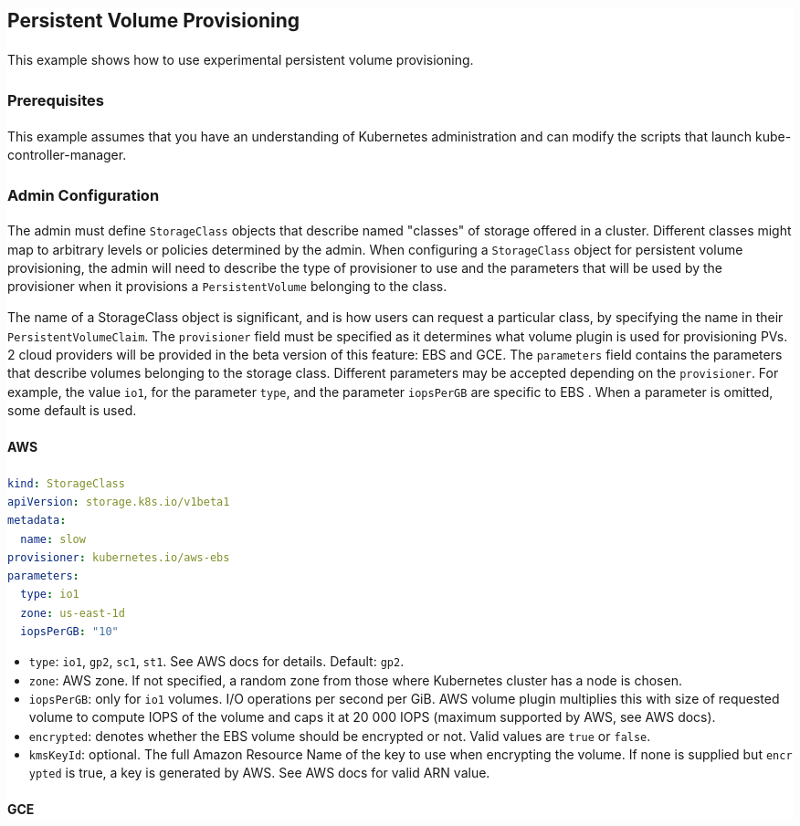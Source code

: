 ## Persistent Volume Provisioning

This example shows how to use experimental persistent volume provisioning.

### Prerequisites

This example assumes that you have an understanding of Kubernetes administration and can modify the
scripts that launch kube-controller-manager.

### Admin Configuration

The admin must define `StorageClass` objects that describe named "classes" of storage offered in a cluster. Different classes might map to arbitrary levels or policies determined by the admin. When configuring a `StorageClass` object for persistent volume provisioning, the admin will need to describe the type of provisioner to use and the parameters that will be used by the provisioner when it provisions a `PersistentVolume` belonging to the class.

The name of a StorageClass object is significant, and is how users can request a particular class, by specifying the name in their `PersistentVolumeClaim`. The `provisioner` field must be specified as it determines what volume plugin is used for provisioning PVs. 2 cloud providers will be provided in the beta version of this feature: EBS and GCE. The `parameters` field contains the parameters that describe volumes belonging to the storage class. Different parameters may be accepted depending on the `provisioner`. For example, the value `io1`, for the parameter `type`, and the parameter `iopsPerGB` are specific to EBS . When a parameter is omitted, some default is used.

#### AWS

```yaml
kind: StorageClass
apiVersion: storage.k8s.io/v1beta1
metadata:
  name: slow
provisioner: kubernetes.io/aws-ebs
parameters:
  type: io1
  zone: us-east-1d
  iopsPerGB: "10"
```

* `type`: `io1`, `gp2`, `sc1`, `st1`. See AWS docs for details. Default: `gp2`.
* `zone`: AWS zone. If not specified, a random zone from those where Kubernetes cluster has a node is chosen.
* `iopsPerGB`: only for `io1` volumes. I/O operations per second per GiB. AWS volume plugin multiplies this with size of requested volume to compute IOPS of the volume and caps it at 20 000 IOPS (maximum supported by AWS, see AWS docs).
* `encrypted`: denotes whether the EBS volume should be encrypted or not. Valid values are `true` or `false`.
* `kmsKeyId`: optional. The full Amazon Resource Name of the key to use when encrypting the volume. If none is supplied but `encrypted` is true, a key is generated by AWS. See AWS docs for valid ARN value.

#### GCE
